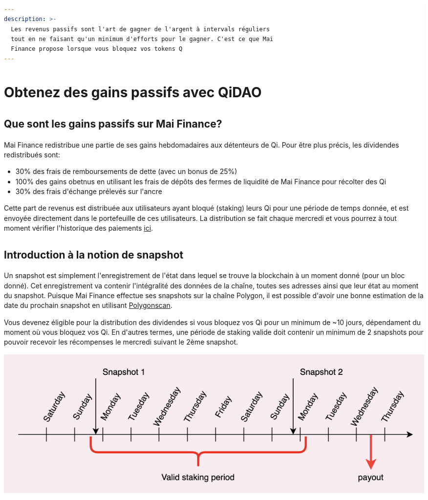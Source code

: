 ```yaml
---
description: >-
  Les revenus passifs sont l'art de gagner de l'argent à intervals réguliers
  tout en ne faisant qu'un minimum d'efforts pour le gagner. C'est ce que Mai
  Finance propose lorsque vous bloquez vos tokens Q
---
```


# Obtenez des gains passifs avec QiDAO

## Que sont les gains passifs sur Mai Finance?

Mai Finance redistribue une partie de ses gains hebdomadaires aux détenteurs de Qi. Pour être plus précis, les dividendes redistribués sont:

* 30% des frais de remboursements de dette (avec un bonus de 25%)
* 100% des gains obetnus en utilisant les frais de dépôts des fermes de liquidité de Mai Finance pour récolter des Qi
* 30% des frais d'échange prélevés sur l'ancre

Cette part de revenus est distribuée aux utilisateurs ayant bloqué (staking) leurs Qi pour une période de temps donnée, et est envoyée directement dans le portefeuille de ces utilisateurs. La distribution se fait chaque mercredi et vous pourrez à tout moment vérifier l'historique des paiements [ici](https://app.mai.finance/rewards).

## Introduction à la notion de snapshot

Un snapshot est simplement l'enregistrement de l'état dans lequel se trouve la blockchain à un moment donné (pour un bloc donné). Cet enregistrement va contenir l'intégralité des données de la chaîne, toutes ses adresses ainsi que leur état au moment du snapshot. Puisque Mai Finance effectue ses snapshots sur la chaîne Polygon, il est possible d'avoir une bonne estimation de la date du prochain snapshot en utilisant [Polygonscan](https://polygonscan.com).

Vous devenez éligible pour la distribution des dividendes si vous bloquez vos Qi pour un minimum de \~10 jours, dépendament du moment où vous bloquez vos Qi. En d'autres termes, une période de staking valide doit contenir un minimum de 2 snapshots pour pouvoir recevoir les récompenses le mercredi suivant le 2ème snapshot.

![Comment devenir éligible à la distribution des dividendes de Mai Finance](../.gitbook/assets/unknown.png)
